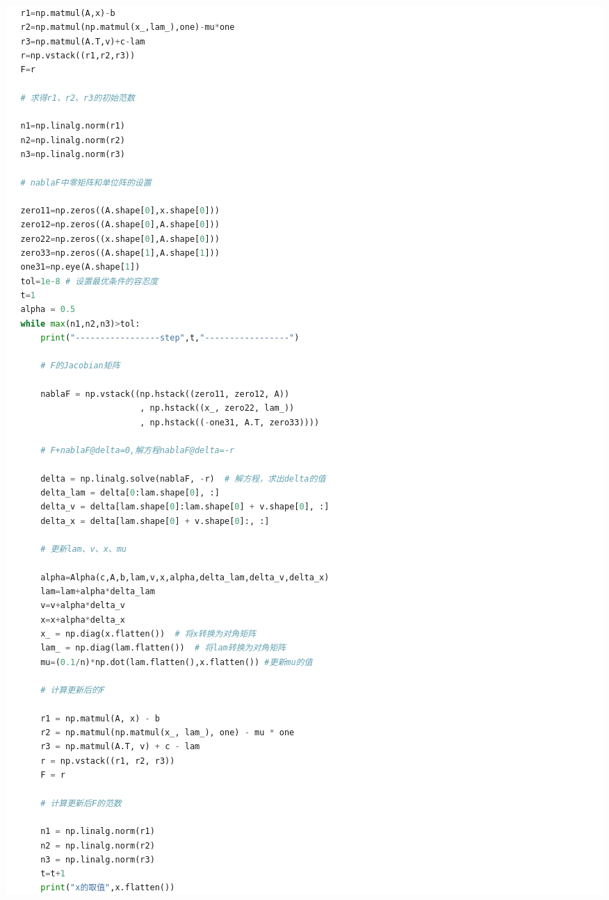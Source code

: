  ```python
    r1=np.matmul(A,x)-b
    r2=np.matmul(np.matmul(x_,lam_),one)-mu*one
    r3=np.matmul(A.T,v)+c-lam
    r=np.vstack((r1,r2,r3))
    F=r

    # 求得r1、r2、r3的初始范数

    n1=np.linalg.norm(r1)
    n2=np.linalg.norm(r2)
    n3=np.linalg.norm(r3)

    # nablaF中零矩阵和单位阵的设置

    zero11=np.zeros((A.shape[0],x.shape[0]))
    zero12=np.zeros((A.shape[0],A.shape[0]))
    zero22=np.zeros((x.shape[0],A.shape[0]))
    zero33=np.zeros((A.shape[1],A.shape[1]))
    one31=np.eye(A.shape[1])
    tol=1e-8 # 设置最优条件的容忍度
    t=1
    alpha = 0.5
    while max(n1,n2,n3)>tol:
        print("-----------------step",t,"-----------------")

        # F的Jacobian矩阵

        nablaF = np.vstack((np.hstack((zero11, zero12, A))
                            , np.hstack((x_, zero22, lam_))
                            , np.hstack((-one31, A.T, zero33))))

        # F+nablaF@delta=0,解方程nablaF@delta=-r

        delta = np.linalg.solve(nablaF, -r)  # 解方程，求出delta的值
        delta_lam = delta[0:lam.shape[0], :]
        delta_v = delta[lam.shape[0]:lam.shape[0] + v.shape[0], :]
        delta_x = delta[lam.shape[0] + v.shape[0]:, :]

        # 更新lam、v、x、mu

        alpha=Alpha(c,A,b,lam,v,x,alpha,delta_lam,delta_v,delta_x)
        lam=lam+alpha*delta_lam
        v=v+alpha*delta_v
        x=x+alpha*delta_x
        x_ = np.diag(x.flatten())  # 将x转换为对角矩阵
        lam_ = np.diag(lam.flatten())  # 将lam转换为对角矩阵
        mu=(0.1/n)*np.dot(lam.flatten(),x.flatten()) #更新mu的值

        # 计算更新后的F

        r1 = np.matmul(A, x) - b
        r2 = np.matmul(np.matmul(x_, lam_), one) - mu * one
        r3 = np.matmul(A.T, v) + c - lam
        r = np.vstack((r1, r2, r3))
        F = r

        # 计算更新后F的范数

        n1 = np.linalg.norm(r1)
        n2 = np.linalg.norm(r2)
        n3 = np.linalg.norm(r3)
        t=t+1
        print("x的取值",x.flatten())
 ```